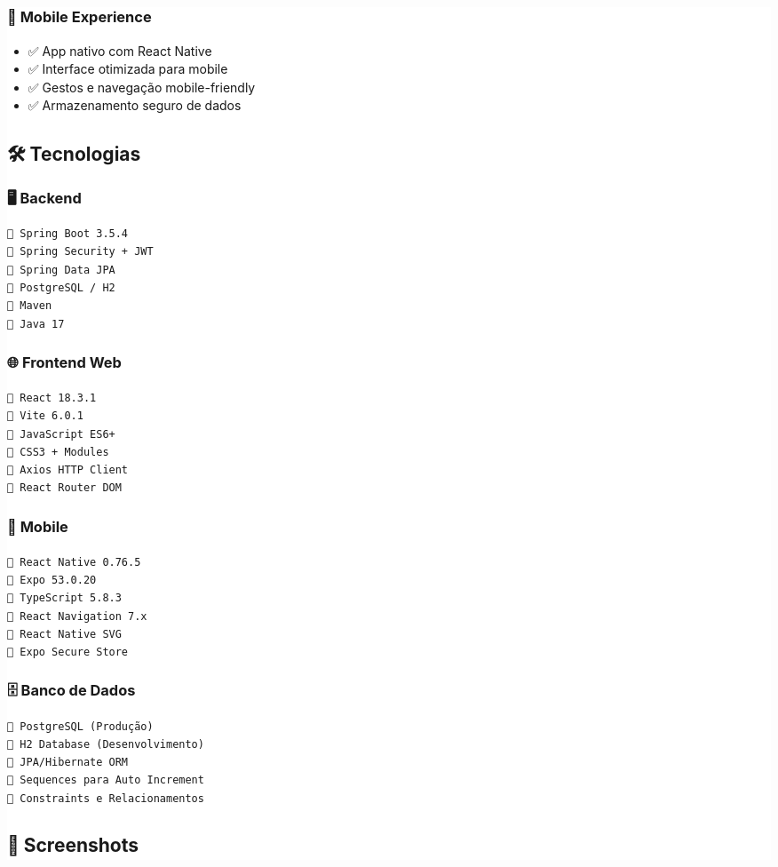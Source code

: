 ### 📱 **Mobile Experience**
- ✅ App nativo com React Native
- ✅ Interface otimizada para mobile
- ✅ Gestos e navegação mobile-friendly
- ✅ Armazenamento seguro de dados

## 🛠️ **Tecnologias**

### 🖥️ **Backend**
```
🔹 Spring Boot 3.5.4
🔹 Spring Security + JWT
🔹 Spring Data JPA
🔹 PostgreSQL / H2
🔹 Maven
🔹 Java 17
```

### 🌐 **Frontend Web**
```
🔹 React 18.3.1
🔹 Vite 6.0.1
🔹 JavaScript ES6+
🔹 CSS3 + Modules
🔹 Axios HTTP Client
🔹 React Router DOM
```

### 📱 **Mobile**
```
🔹 React Native 0.76.5
🔹 Expo 53.0.20
🔹 TypeScript 5.8.3
🔹 React Navigation 7.x
🔹 React Native SVG
🔹 Expo Secure Store
```

### 🗄️ **Banco de Dados**
```
🔹 PostgreSQL (Produção)
🔹 H2 Database (Desenvolvimento)
🔹 JPA/Hibernate ORM
🔹 Sequences para Auto Increment
🔹 Constraints e Relacionamentos
```

## 📱 **Screenshots**

<div align="center">
